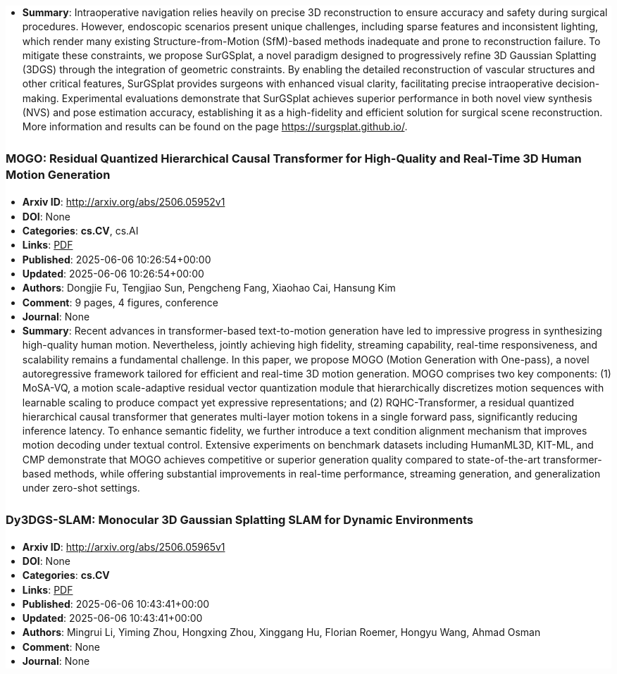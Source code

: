 - **Summary**: Intraoperative navigation relies heavily on precise 3D reconstruction to ensure accuracy and safety during surgical procedures. However, endoscopic scenarios present unique challenges, including sparse features and inconsistent lighting, which render many existing Structure-from-Motion (SfM)-based methods inadequate and prone to reconstruction failure. To mitigate these constraints, we propose SurGSplat, a novel paradigm designed to progressively refine 3D Gaussian Splatting (3DGS) through the integration of geometric constraints. By enabling the detailed reconstruction of vascular structures and other critical features, SurGSplat provides surgeons with enhanced visual clarity, facilitating precise intraoperative decision-making. Experimental evaluations demonstrate that SurGSplat achieves superior performance in both novel view synthesis (NVS) and pose estimation accuracy, establishing it as a high-fidelity and efficient solution for surgical scene reconstruction. More information and results can be found on the page https://surgsplat.github.io/.



### MOGO: Residual Quantized Hierarchical Causal Transformer for High-Quality and Real-Time 3D Human Motion Generation
- **Arxiv ID**: http://arxiv.org/abs/2506.05952v1
- **DOI**: None
- **Categories**: **cs.CV**, cs.AI
- **Links**: [PDF](http://arxiv.org/pdf/2506.05952v1)
- **Published**: 2025-06-06 10:26:54+00:00
- **Updated**: 2025-06-06 10:26:54+00:00
- **Authors**: Dongjie Fu, Tengjiao Sun, Pengcheng Fang, Xiaohao Cai, Hansung Kim
- **Comment**: 9 pages, 4 figures, conference
- **Journal**: None
- **Summary**: Recent advances in transformer-based text-to-motion generation have led to impressive progress in synthesizing high-quality human motion. Nevertheless, jointly achieving high fidelity, streaming capability, real-time responsiveness, and scalability remains a fundamental challenge. In this paper, we propose MOGO (Motion Generation with One-pass), a novel autoregressive framework tailored for efficient and real-time 3D motion generation. MOGO comprises two key components: (1) MoSA-VQ, a motion scale-adaptive residual vector quantization module that hierarchically discretizes motion sequences with learnable scaling to produce compact yet expressive representations; and (2) RQHC-Transformer, a residual quantized hierarchical causal transformer that generates multi-layer motion tokens in a single forward pass, significantly reducing inference latency. To enhance semantic fidelity, we further introduce a text condition alignment mechanism that improves motion decoding under textual control. Extensive experiments on benchmark datasets including HumanML3D, KIT-ML, and CMP demonstrate that MOGO achieves competitive or superior generation quality compared to state-of-the-art transformer-based methods, while offering substantial improvements in real-time performance, streaming generation, and generalization under zero-shot settings.



### Dy3DGS-SLAM: Monocular 3D Gaussian Splatting SLAM for Dynamic Environments
- **Arxiv ID**: http://arxiv.org/abs/2506.05965v1
- **DOI**: None
- **Categories**: **cs.CV**
- **Links**: [PDF](http://arxiv.org/pdf/2506.05965v1)
- **Published**: 2025-06-06 10:43:41+00:00
- **Updated**: 2025-06-06 10:43:41+00:00
- **Authors**: Mingrui Li, Yiming Zhou, Hongxing Zhou, Xinggang Hu, Florian Roemer, Hongyu Wang, Ahmad Osman
- **Comment**: None
- **Journal**: None